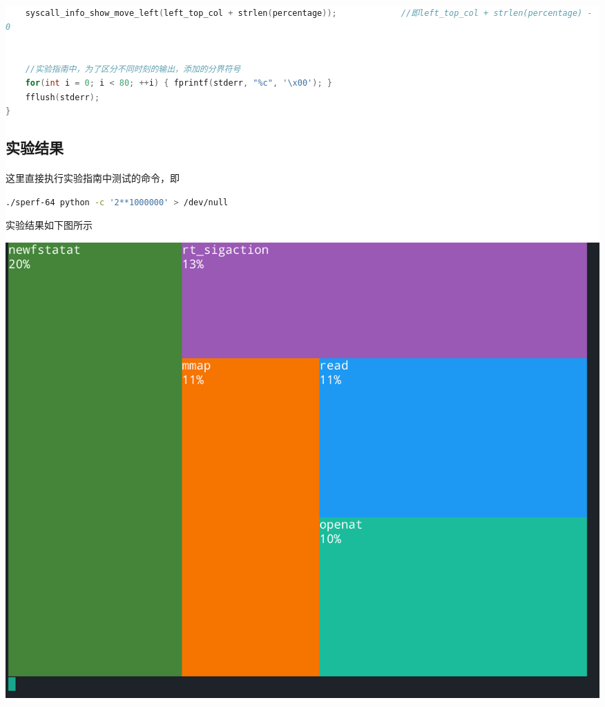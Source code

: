 ```c
	syscall_info_show_move_left(left_top_col + strlen(percentage));				//即left_top_col + strlen(percentage) - 0


	//实验指南中，为了区分不同时刻的输出，添加的分界符号
	for(int i = 0; i < 80; ++i) { fprintf(stderr, "%c", '\x00'); }
	fflush(stderr);
}
```

## 实验结果

这里直接执行实验指南中测试的命令，即

```bash
./sperf-64 python -c '2**1000000' > /dev/null
```

实验结果如下图所示

![](../images/实验结果.PNG)